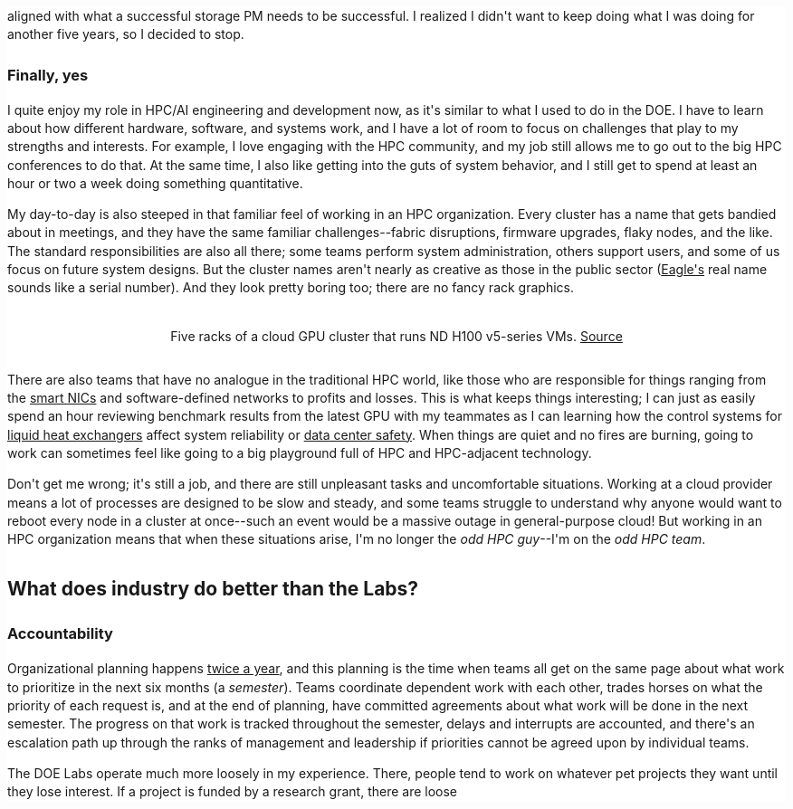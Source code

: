 aligned with what a successful storage PM needs to be successful. I realized I didn't want to keep doing what I was doing
for another five years, so I decided to stop.</p>
<h3 id="finally-yes">Finally, yes</h3>
<p>I quite enjoy my role in HPC/AI engineering and development now, as it's similar to
what I used to do in the DOE. I have to learn about how different hardware, software,
and systems work, and I have a lot of room to focus on challenges that play to my strengths and interests.
For example, I love engaging with the HPC community, and my job still allows me to go out to the big HPC conferences to do that. At the same time, I also like getting into the guts of system behavior, and I still get to spend at least an hour or two a week doing something quantitative.</p>
<p>My day-to-day is also steeped in that familiar feel of working in an HPC organization.
Every cluster has a name that gets bandied about in meetings, and they have the same familiar challenges--fabric disruptions, firmware
upgrades, flaky nodes, and the like. The standard responsibilities are also all there; some teams perform system
administration, others support users, and some of us focus on future system designs. But the cluster names aren't nearly as creative as those in the public sector (<a href="https://www.top500.org/system/180236/">Eagle's</a> real name sounds like a serial number). And they look pretty boring too; there are no fancy rack graphics.</p>
<div class="separator" style="clear: both; text-align: center;">
<figure style="display: inline-block; margin-left: 1em; margin-right: 1em;">

<figcaption style="font-size: 14px; margin-top: 5px;">Five racks of a cloud GPU cluster that runs ND H100 v5-series VMs. <a href="https://www.youtube.com/watch?v=ntKZ5CibuIQ">Source</a></figcaption></figure></div>
<p>There are also teams that have no analogue in the traditional HPC world, like those who
are responsible for things ranging from the <a href="https://techcommunity.microsoft.com/t5/azure-infrastructure-blog/announcing-the-general-availability-of-azure-boost/ba-p/3981384">smart NICs</a> and software-defined networks to profits and losses. This is
what keeps things interesting; I can just as easily spend an hour reviewing benchmark results from the latest GPU
with my teammates as I can learning how the control systems for <a href="https://news.microsoft.com/source/features/ai/in-house-chips-silicon-to-service-to-meet-ai-demand/">liquid
heat exchangers</a> affect system reliability or <a href="https://www.osha.gov/noise/standards">data center
safety</a>. When things are quiet and no fires are burning, going to work can sometimes feel like going to a big
playground full of HPC and HPC-adjacent technology.</p>
<p>Don't get me wrong; it's still a job, and there are still unpleasant tasks and
uncomfortable situations. Working at a cloud provider means a lot of processes are designed to be slow and steady,
and some teams struggle to understand why anyone would want to reboot every node in a cluster at once--such an event would be a massive outage in general-purpose cloud! But working in an HPC organization means that when these
situations arise, I'm no longer the <i>odd HPC guy</i>--I'm on the <i>odd HPC team</i>.</p>
<h2 id="industry-does-better">What does industry do better than the Labs?</h2>
<h3 id="accountability">Accountability</h3>
<p>Organizational planning happens <a href="https://devblogs.microsoft.com/azure-sdk/planning-2021/">twice a year</a>,
and this planning is the time when teams all get on the same page about what
work to prioritize in the next six months (a <i>semester</i>). Teams coordinate dependent work with each other,
trades horses on what the priority of each request is, and at the end of planning, have committed agreements about what work
will be done in the next semester. The progress on that work is tracked throughout the semester, delays and
interrupts are accounted, and there's an escalation path up through the ranks of management and leadership if
priorities cannot be agreed upon by individual teams.</p>
<p>The DOE Labs operate much more loosely in my experience. There, people tend
to work on whatever pet projects they want until they lose interest. If a project is funded by a research grant, there are loose
